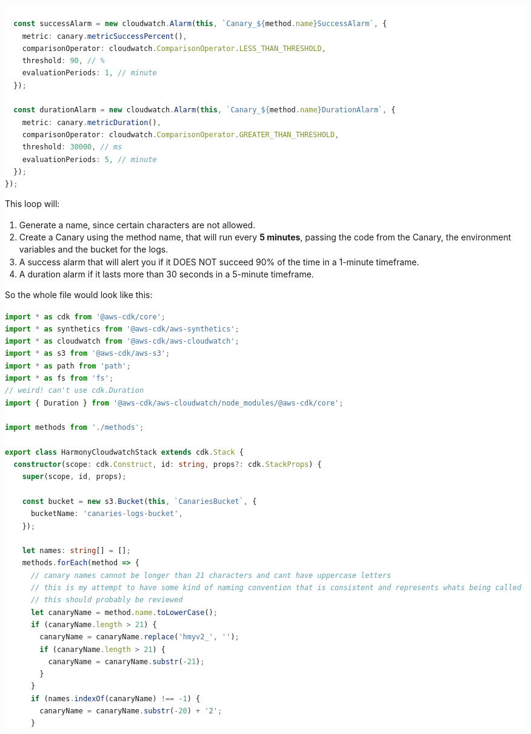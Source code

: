 ```typescript

  const successAlarm = new cloudwatch.Alarm(this, `Canary_${method.name}SuccessAlarm`, {
    metric: canary.metricSuccessPercent(),
    comparisonOperator: cloudwatch.ComparisonOperator.LESS_THAN_THRESHOLD,
    threshold: 90, // %
    evaluationPeriods: 1, // minute
  });

  const durationAlarm = new cloudwatch.Alarm(this, `Canary_${method.name}DurationAlarm`, {
    metric: canary.metricDuration(),
    comparisonOperator: cloudwatch.ComparisonOperator.GREATER_THAN_THRESHOLD,
    threshold: 30000, // ms
    evaluationPeriods: 5, // minute
  });
});
```

This loop will:
1. Generate a name, since certain characters are not allowed.
2. Create a Canary using the method name, that will run every **5 minutes**, passing the code from the Canary, the environment variables and the bucket for the logs.
3. A success alarm that will alert you if it DOES NOT succeed 90% of the time in a 1-minute timeframe.
4. A duration alarm if it lasts more than 30 seconds in a 5-minute timeframe.

So the whole file would look like this:

```typescript
import * as cdk from '@aws-cdk/core';
import * as synthetics from '@aws-cdk/aws-synthetics';
import * as cloudwatch from '@aws-cdk/aws-cloudwatch';
import * as s3 from '@aws-cdk/aws-s3';
import * as path from 'path';
import * as fs from 'fs';
// weird! can't use cdk.Duration
import { Duration } from '@aws-cdk/aws-cloudwatch/node_modules/@aws-cdk/core';

import methods from './methods';

export class HarmonyCloudwatchStack extends cdk.Stack {
  constructor(scope: cdk.Construct, id: string, props?: cdk.StackProps) {
    super(scope, id, props);

    const bucket = new s3.Bucket(this, `CanariesBucket`, {
      bucketName: 'canaries-logs-bucket',
    });

    let names: string[] = [];
    methods.forEach(method => {
      // canary names cannot be longer than 21 characters and cant have uppercase letters
      // this is my attempt to have some kind of naming convention that is consistent and represents whats being called
      // this should probably be reviewed
      let canaryName = method.name.toLowerCase();
      if (canaryName.length > 21) {
        canaryName = canaryName.replace('hmyv2_', '');
        if (canaryName.length > 21) {
          canaryName = canaryName.substr(-21);
        }
      }
      if (names.indexOf(canaryName) !== -1) {
        canaryName = canaryName.substr(-20) + '2';
      }

```